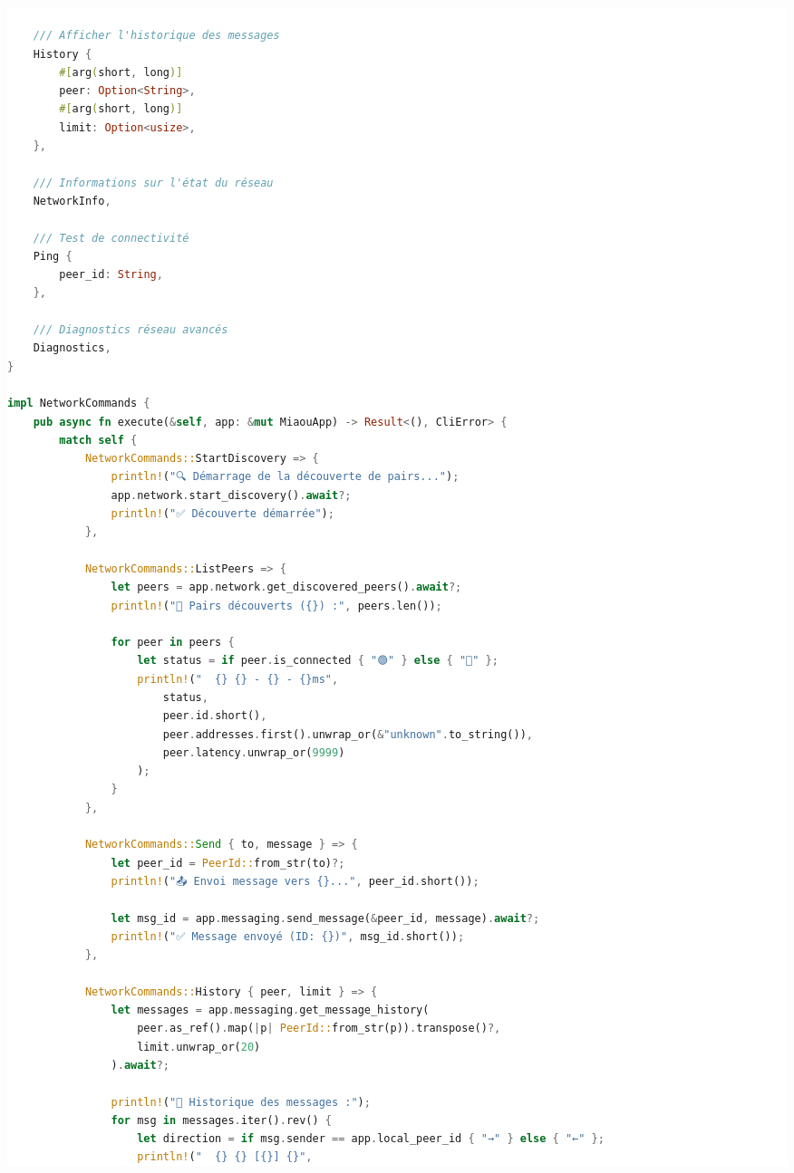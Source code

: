 ```rust
    
    /// Afficher l'historique des messages
    History {
        #[arg(short, long)]
        peer: Option<String>,
        #[arg(short, long)]
        limit: Option<usize>,
    },
    
    /// Informations sur l'état du réseau
    NetworkInfo,
    
    /// Test de connectivité
    Ping {
        peer_id: String,
    },
    
    /// Diagnostics réseau avancés
    Diagnostics,
}

impl NetworkCommands {
    pub async fn execute(&self, app: &mut MiaouApp) -> Result<(), CliError> {
        match self {
            NetworkCommands::StartDiscovery => {
                println!("🔍 Démarrage de la découverte de pairs...");
                app.network.start_discovery().await?;
                println!("✅ Découverte démarrée");
            },
            
            NetworkCommands::ListPeers => {
                let peers = app.network.get_discovered_peers().await?;
                println!("👥 Pairs découverts ({}) :", peers.len());
                
                for peer in peers {
                    let status = if peer.is_connected { "🟢" } else { "🔴" };
                    println!("  {} {} - {} - {}ms", 
                        status, 
                        peer.id.short(), 
                        peer.addresses.first().unwrap_or(&"unknown".to_string()),
                        peer.latency.unwrap_or(9999)
                    );
                }
            },
            
            NetworkCommands::Send { to, message } => {
                let peer_id = PeerId::from_str(to)?;
                println!("📤 Envoi message vers {}...", peer_id.short());
                
                let msg_id = app.messaging.send_message(&peer_id, message).await?;
                println!("✅ Message envoyé (ID: {})", msg_id.short());
            },
            
            NetworkCommands::History { peer, limit } => {
                let messages = app.messaging.get_message_history(
                    peer.as_ref().map(|p| PeerId::from_str(p)).transpose()?,
                    limit.unwrap_or(20)
                ).await?;
                
                println!("💬 Historique des messages :");
                for msg in messages.iter().rev() {
                    let direction = if msg.sender == app.local_peer_id { "→" } else { "←" };
                    println!("  {} {} [{}] {}", 
```